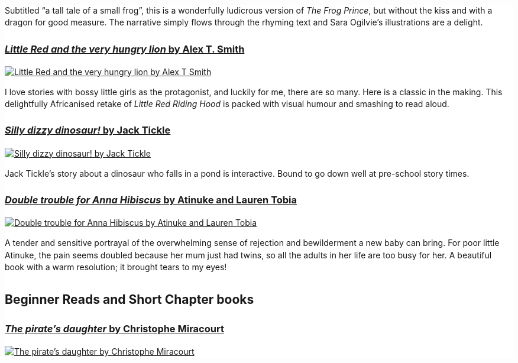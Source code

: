 Subtitled “a tall tale of a small frog”, this is a wonderfully ludicrous version of <cite>The Frog Prince</cite>, but without the kiss and with a dragon for good measure. The narrative simply flows through the rhyming text and Sara Ogilvie’s illustrations are a delight.

### [<cite>Little Red and the very hungry lion</cite> by Alex T. Smith](https://suffolk.spydus.co.uk/cgi-bin/spydus.exe/ENQ/OPAC/BIBENQ/33232977?QRY=CTIBIB%3C%20IRN(48742107)&QRYTEXT=Little%20Red%20and%20the%20very%20hungry%20lion)

[![Little Red and the very hungry lion by Alex T Smith](/images/article/little-red-and-the-very-hungry-lion.jpg)](https://suffolk.spydus.co.uk/cgi-bin/spydus.exe/ENQ/OPAC/BIBENQ/33232977?QRY=CTIBIB%3C%20IRN(48742107)&QRYTEXT=Little%20Red%20and%20the%20very%20hungry%20lion)

I love stories with bossy little girls as the protagonist, and luckily for me, there are so many. Here is a classic in the making. This delightfully Africanised retake of <cite>Little Red Riding Hood</cite> is packed with visual humour and smashing to read aloud.

### [<cite>Silly dizzy dinosaur!</cite> by Jack Tickle](https://suffolk.spydus.co.uk/cgi-bin/spydus.exe/ENQ/OPAC/BIBENQ/33233967?QRY=CTIBIB%3C%20IRN(47355778)&QRYTEXT=Silly%20Dizzy%20Dinosaur!)

[![Silly dizzy dinosaur! by Jack Tickle](/images/article/silly-dizzy-dinosaur.jpg)](https://suffolk.spydus.co.uk/cgi-bin/spydus.exe/ENQ/OPAC/BIBENQ/33233967?QRY=CTIBIB%3C%20IRN(47355778)&QRYTEXT=Silly%20Dizzy%20Dinosaur!)

Jack Tickle’s story about a dinosaur who falls in a pond is interactive. Bound to go down well at pre-school story times.

### [<cite>Double trouble for Anna Hibiscus</cite> by Atinuke and Lauren Tobia](https://suffolk.spydus.co.uk/cgi-bin/spydus.exe/ENQ/OPAC/BIBENQ/34456434?QRY=CTIBIB%3C%20IRN(52926805)&QRYTEXT=Double%20trouble%20for%20Anna%20Hibiscus)

[![Double trouble for Anna Hibiscus by Atinuke and Lauren Tobia](/images/article/double-trouble.jpg)](https://suffolk.spydus.co.uk/cgi-bin/spydus.exe/ENQ/OPAC/BIBENQ/34456434?QRY=CTIBIB%3C%20IRN(52926805)&QRYTEXT=Double%20trouble%20for%20Anna%20Hibiscus)

A tender and sensitive portrayal of the overwhelming sense of rejection and bewilderment a new baby can bring. For poor little Atinuke, the pain seems doubled because her mum just had twins, so all the adults in her life are too busy for her. A beautiful book with a warm resolution; it brought tears to my eyes!

## Beginner Reads and Short Chapter books

### [<cite>The pirate’s daughter</cite> by Christophe Miracourt](https://suffolk.spydus.co.uk/cgi-bin/spydus.exe/ENQ/OPAC/BIBENQ/33235939?QRY=CTIBIB%3C%20IRN(448224)&QRYTEXT=The%20pirate%27s%20daughter)

[![The pirate’s daughter by Christophe Miracourt](/images/article/the-pirates-daughter.jpg)](https://suffolk.spydus.co.uk/cgi-bin/spydus.exe/ENQ/OPAC/BIBENQ/33235939?QRY=CTIBIB%3C%20IRN(448224)&QRYTEXT=The%20pirate%27s%20daughter)
